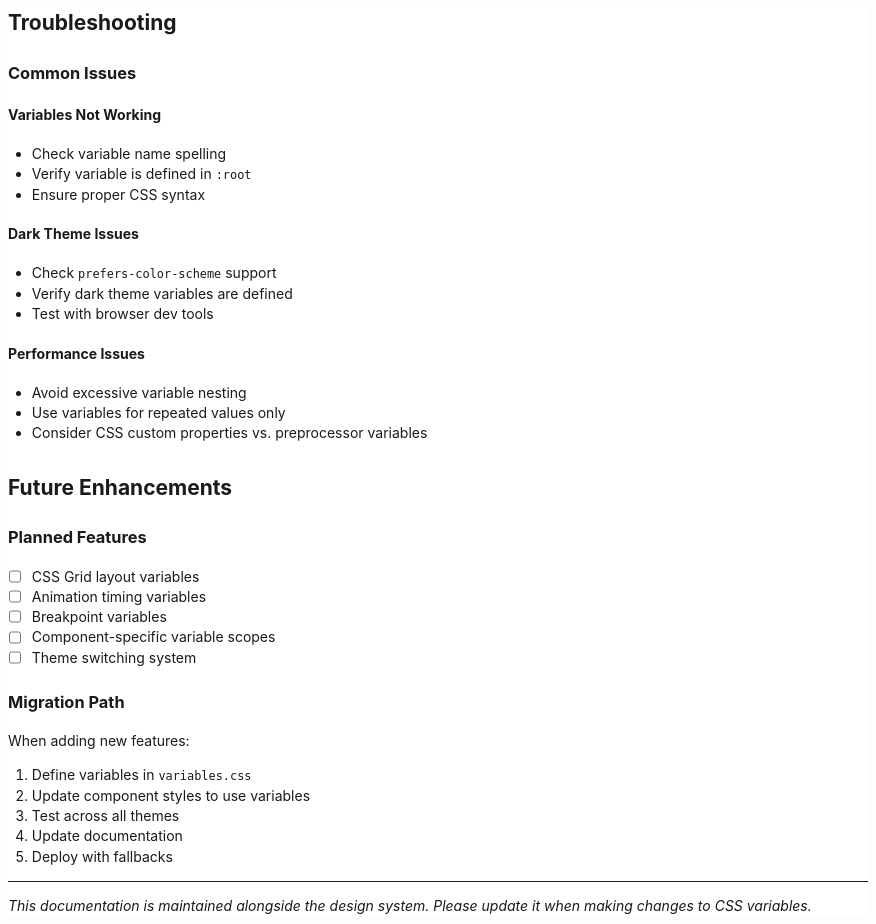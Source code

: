 ## Troubleshooting

### Common Issues

#### Variables Not Working
- Check variable name spelling
- Verify variable is defined in `:root`
- Ensure proper CSS syntax

#### Dark Theme Issues
- Check `prefers-color-scheme` support
- Verify dark theme variables are defined
- Test with browser dev tools

#### Performance Issues
- Avoid excessive variable nesting
- Use variables for repeated values only
- Consider CSS custom properties vs. preprocessor variables

## Future Enhancements

### Planned Features
- [ ] CSS Grid layout variables
- [ ] Animation timing variables
- [ ] Breakpoint variables
- [ ] Component-specific variable scopes
- [ ] Theme switching system

### Migration Path
When adding new features:
1. Define variables in `variables.css`
2. Update component styles to use variables
3. Test across all themes
4. Update documentation
5. Deploy with fallbacks

---

*This documentation is maintained alongside the design system. Please update it when making changes to CSS variables.*

